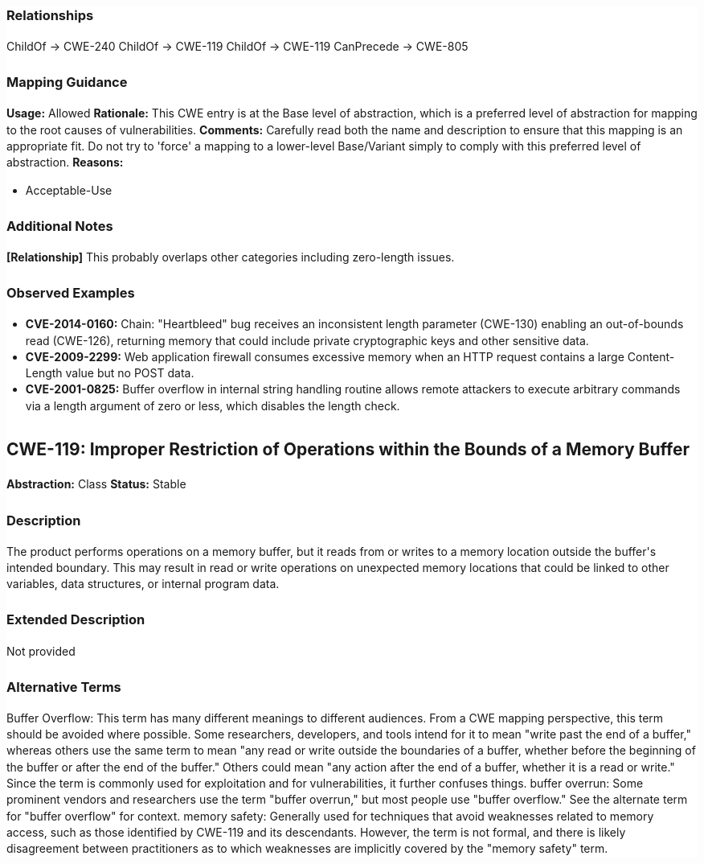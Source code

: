 ### Relationships
ChildOf -> CWE-240
ChildOf -> CWE-119
ChildOf -> CWE-119
CanPrecede -> CWE-805

### Mapping Guidance
**Usage:** Allowed
**Rationale:** This CWE entry is at the Base level of abstraction, which is a preferred level of abstraction for mapping to the root causes of vulnerabilities.
**Comments:** Carefully read both the name and description to ensure that this mapping is an appropriate fit. Do not try to 'force' a mapping to a lower-level Base/Variant simply to comply with this preferred level of abstraction.
**Reasons:**
- Acceptable-Use


### Additional Notes
**[Relationship]** This probably overlaps other categories including zero-length issues.



### Observed Examples
- **CVE-2014-0160:** Chain: "Heartbleed" bug receives an inconsistent length parameter (CWE-130) enabling an out-of-bounds read (CWE-126), returning memory that could include private cryptographic keys and other sensitive data.
- **CVE-2009-2299:** Web application firewall consumes excessive memory when an HTTP request contains a large Content-Length value but no POST data.
- **CVE-2001-0825:** Buffer overflow in internal string handling routine allows remote attackers to execute arbitrary commands via a length argument of zero or less, which disables the length check.




## CWE-119: Improper Restriction of Operations within the Bounds of a Memory Buffer
**Abstraction:** Class
**Status:** Stable

### Description
The product performs operations on a memory buffer, but it reads from or writes to a memory location outside the buffer's intended boundary. This may result in read or write operations on unexpected memory locations that could be linked to other variables, data structures, or internal program data.

### Extended Description
Not provided

### Alternative Terms
Buffer Overflow: This term has many different meanings to different audiences. From a CWE mapping perspective, this term should be avoided where possible. Some researchers, developers, and tools intend for it to mean "write past the end of a buffer," whereas others use the same term to mean "any read or write outside the boundaries of a buffer, whether before the beginning of the buffer or after the end of the buffer." Others could mean "any action after the end of a buffer, whether it is a read or write." Since the term is commonly used for exploitation and for vulnerabilities, it further confuses things.
buffer overrun: Some prominent vendors and researchers use the term "buffer overrun," but most people use "buffer overflow." See the alternate term for "buffer overflow" for context.
memory safety: Generally used for techniques that avoid weaknesses related to memory access, such as those identified by CWE-119 and its descendants. However, the term is not formal, and there is likely disagreement between practitioners as to which weaknesses are implicitly covered by the "memory safety" term.
